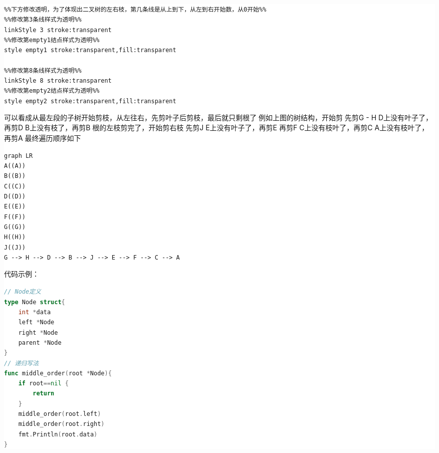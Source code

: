 ```mermaid
%%下方修改透明，为了体现出二叉树的左右枝，第几条线是从上到下，从左到右开始数，从0开始%%
%%修改第3条线样式为透明%%
linkStyle 3 stroke:transparent
%%修改第empty1结点样式为透明%%
style empty1 stroke:transparent,fill:transparent

%%修改第8条线样式为透明%%
linkStyle 8 stroke:transparent
%%修改第empty2结点样式为透明%%
style empty2 stroke:transparent,fill:transparent
```

可以看成从最左段的子树开始剪枝，从左往右，先剪叶子后剪枝，最后就只剩根了
例如上图的树结构，开始剪
先剪G - H
D上没有叶子了，再剪D
B上没有枝了，再剪B
根的左枝剪完了，开始剪右枝
先剪J
E上没有叶子了，再剪E
再剪F
C上没有枝叶了，再剪C
A上没有枝叶了，再剪A
最终遍历顺序如下
```mermaid
graph LR
A((A))
B((B))
C((C))
D((D))
E((E))
F((F))
G((G))
H((H))
J((J))
G --> H --> D --> B --> J --> E --> F --> C --> A
```

代码示例：
```go
// Node定义
type Node struct{
    int *data
    left *Node
    right *Node
    parent *Node
}
// 递归写法
func middle_order(root *Node){
    if root==nil {
        return
    }
    middle_order(root.left)
    middle_order(root.right)
    fmt.Println(root.data)
}
```
